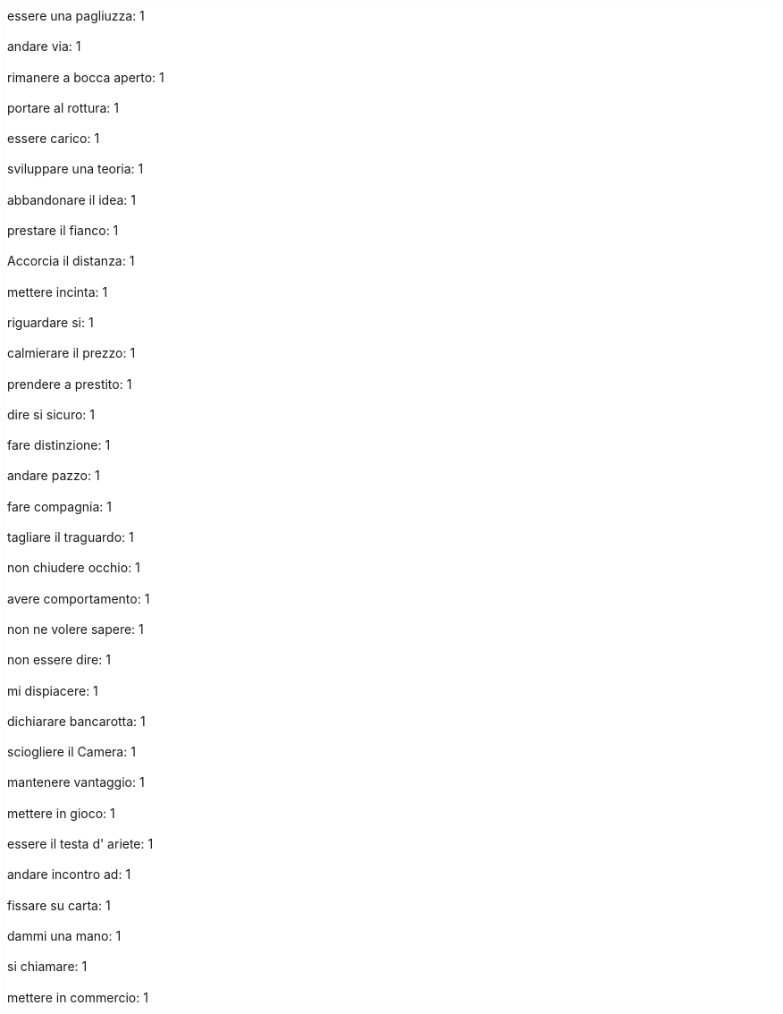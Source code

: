 essere una pagliuzza: 1

andare via: 1

rimanere a bocca aperto: 1

portare al rottura: 1

essere carico: 1

sviluppare una teoria: 1

abbandonare il idea: 1

prestare il fianco: 1

Accorcia il distanza: 1

mettere incinta: 1

riguardare si: 1

calmierare il prezzo: 1

prendere a prestito: 1

dire si sicuro: 1

fare distinzione: 1

andare pazzo: 1

fare compagnia: 1

tagliare il traguardo: 1

non chiudere occhio: 1

avere comportamento: 1

non ne volere sapere: 1

non essere dire: 1

mi dispiacere: 1

dichiarare bancarotta: 1

sciogliere il Camera: 1

mantenere vantaggio: 1

mettere in gioco: 1

essere il testa d' ariete: 1

andare incontro ad: 1

fissare su carta: 1

dammi una mano: 1

si chiamare: 1

mettere in commercio: 1

